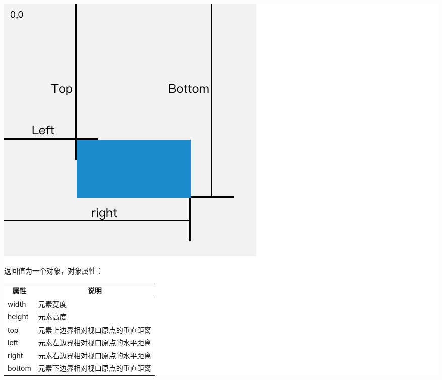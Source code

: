 ![img](./images/9908.png)

返回值为一个对象，对象属性：

| 属性   | 说明                             |
| ------ | -------------------------------- |
| width  | 元素宽度                         |
| height | 元素高度                         |
| top    | 元素上边界相对视口原点的垂直距离 |
| left   | 元素左边界相对视口原点的水平距离 |
| right  | 元素右边界相对视口原点的水平距离 |
| bottom | 元素下边界相对视口原点的垂直距离 |


